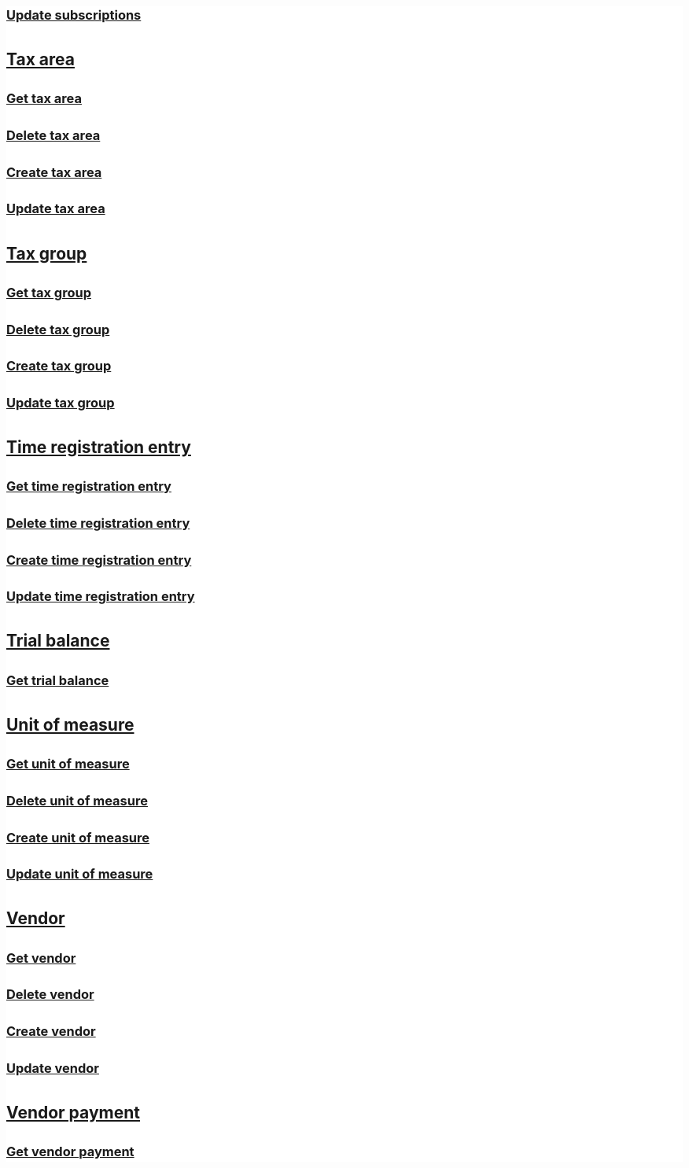 ### [Update subscriptions](api/dynamics_subscriptions_update.md)
## [Tax area](resources/dynamics_taxarea.md)
### [Get tax area](api/dynamics_taxarea_get.md)
### [Delete tax area](api/dynamics_taxarea_delete.md)
### [Create tax area](api/dynamics_taxarea_create.md)
### [Update tax area](api/dynamics_taxarea_update.md)
## [Tax group](resources/dynamics_taxgroup.md)
### [Get tax group](api/dynamics_taxgroup_get.md)
### [Delete tax group](api/dynamics_taxgroup_delete.md)
### [Create tax group](api/dynamics_taxgroup_create.md)
### [Update tax group](api/dynamics_taxgroup_update.md)
## [Time registration entry](resources/dynamics_timeregistrationentry.md)
### [Get time registration entry](api/dynamics_timeregistrationentry_get.md)
### [Delete time registration entry](api/dynamics_timeregistrationentry_delete.md)
### [Create time registration entry](api/dynamics_timeregistrationentry_create.md)
### [Update time registration entry](api/dynamics_timeregistrationentry_update.md)
## [Trial balance](resources/dynamics_trialbalance.md)
### [Get trial balance](api/dynamics_trialbalance_get.md)
## [Unit of measure](resources/dynamics_unitofmeasure.md)
### [Get unit of measure](api/dynamics_unitofmeasure_get.md)
### [Delete unit of measure](api/dynamics_unitofmeasure_delete.md)
### [Create unit of measure](api/dynamics_unitofmeasure_create.md)
### [Update unit of measure](api/dynamics_unitofmeasure_update.md)
## [Vendor](resources/dynamics_vendor.md)
### [Get vendor](api/dynamics_vendor_get.md)
### [Delete vendor](api/dynamics_vendor_delete.md)
### [Create vendor](api/dynamics_vendor_create.md)
### [Update vendor](api/dynamics_vendor_update.md)
## [Vendor payment](resources/dynamics_vendorpayment.md)
### [Get vendor payment](api/dynamics_vendorpayment_get.md)